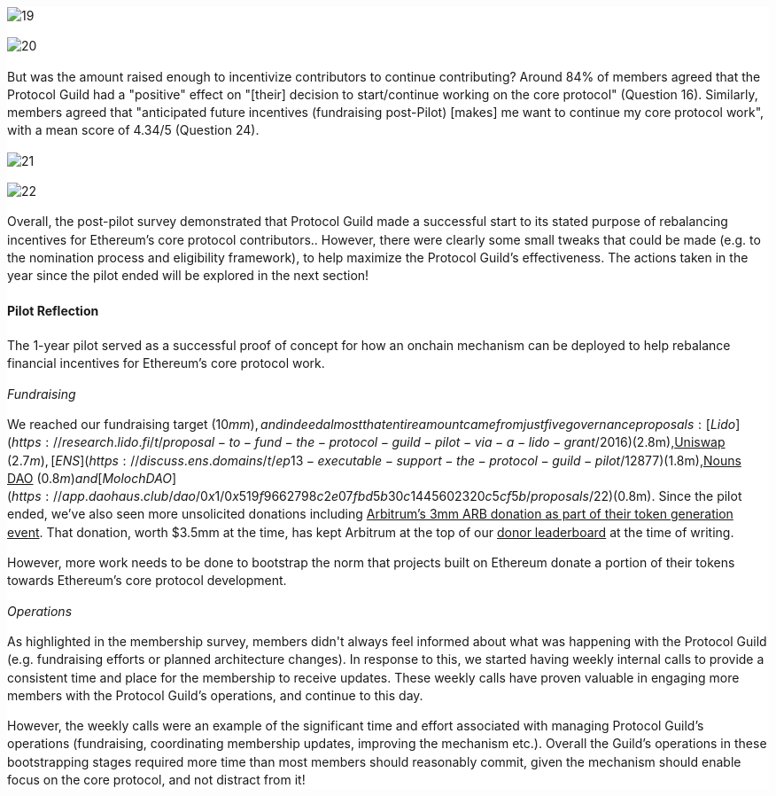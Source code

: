 ![19](https://github.com/cheeky-gorilla/documentation/assets/76262359/5e893cc1-401b-418e-8abb-6da5fb2abf98)

![20](https://github.com/cheeky-gorilla/documentation/assets/76262359/e1731fda-d4c0-4156-9ba3-9e75cdeb2a4b)

But was the amount raised enough to incentivize contributors to continue contributing? Around 84% of members agreed that the Protocol Guild had a "positive" effect on "[their] decision to start/continue working on the core protocol" (Question 16). Similarly, members agreed that "anticipated future incentives (fundraising post-Pilot) [makes] me want to continue my core protocol work", with a mean score of 4.34/5 (Question 24).

![21](https://github.com/cheeky-gorilla/documentation/assets/76262359/9f6be4d3-8be3-496d-8ef9-f1741a3f690f)

![22](https://github.com/cheeky-gorilla/documentation/assets/76262359/edfb003b-f6ea-4f1f-97cc-955fac38eeb6)

Overall, the post-pilot survey demonstrated that Protocol Guild made a successful start to its stated purpose of rebalancing incentives for Ethereum’s core protocol contributors.. However, there were clearly some small tweaks that could be made (e.g. to the nomination process and eligibility framework), to help maximize the Protocol Guild’s effectiveness. The actions taken in the year since the pilot ended will be explored in the next section!

#### Pilot Reflection

The 1-year pilot served as a successful proof of concept for how an onchain mechanism can be deployed to help rebalance financial incentives for Ethereum’s core protocol work.

*Fundraising*

We reached our fundraising target ($10mm), and indeed almost that entire amount came from just five governance proposals:[Lido](https://research.lido.fi/t/proposal-to-fund-the-protocol-guild-pilot-via-a-lido-grant/2016) ($2.8m),[Uniswap](https://gov.uniswap.org/t/governance-proposal-should-the-uniswap-community-participate-in-the-protocol-guild-pilot/16824) ($2.7m),[ENS](https://discuss.ens.domains/t/ep13-executable-support-the-protocol-guild-pilot/12877) ($1.8m),[Nouns DAO](https://discourse.nouns.wtf/t/proposal-nouns-funding-the-protocol-guild-pilot/1599) ($0.8m) and [Moloch DAO](https://app.daohaus.club/dao/0x1/0x519f9662798c2e07fbd5b30c1445602320c5cf5b/proposals/22) ($0.8m). Since the pilot ended, we’ve also seen more unsolicited donations including [Arbitrum’s 3mm ARB donation as part of their token generation event](https://twitter.com/arbitrum/status/1638163833624600584). That donation, worth $3.5mm at the time, has kept Arbitrum at the top of our [donor leaderboard](https://dune.com/queries/2670033/4438326) at the time of writing.

However, more work needs to be done to bootstrap the norm that projects built on Ethereum donate a portion of their tokens towards Ethereum’s core protocol development.

*Operations*

As highlighted in the membership survey, members didn't always feel informed about what was happening with the Protocol Guild (e.g. fundraising efforts or planned architecture changes). In response to this, we started having weekly internal calls to provide a consistent time and place for the membership to receive updates. These weekly calls have proven valuable in engaging more members with the Protocol Guild’s operations, and continue to this day.

However, the weekly calls were an example of the significant time and effort associated with managing Protocol Guild’s operations (fundraising, coordinating membership updates, improving the mechanism etc.). Overall the Guild’s operations in these bootstrapping stages required more time than most members should reasonably commit, given the mechanism should enable focus on the core protocol, and not distract from it!
